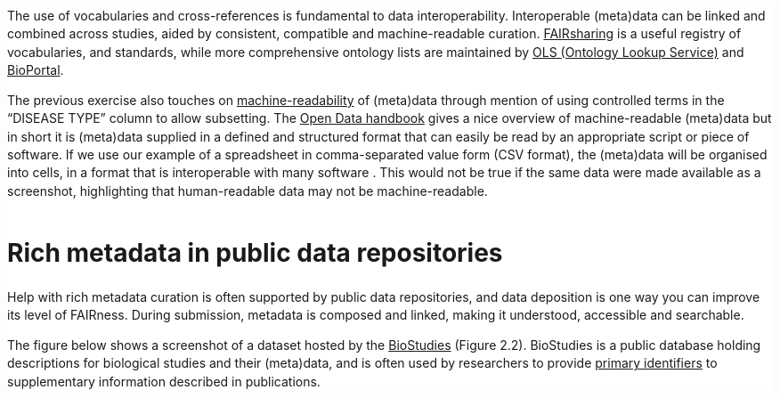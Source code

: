 The use of vocabularies and cross-references is fundamental to data interoperability.  Interoperable (meta)data can be linked and combined across studies, aided by consistent,  compatible and machine-readable curation.  [FAIRsharing](https://fairsharing.org/search?fairsharingRegistry=Standard) is a useful registry of vocabularies, and standards, while more comprehensive ontology lists are maintained by [OLS (Ontology Lookup Service)](https://www.ebi.ac.uk/ols/index) and [BioPortal](https://bioportal.bioontology.org/).

The previous exercise also touches on [machine-readability](## "Machine-readable: (meta)data is supplied in a structured format that can be read by a computer.") of (meta)data through mention of using controlled terms in the “DISEASE TYPE” column to allow subsetting.  The [Open Data handbook](https://opendatahandbook.org/glossary/en/terms/machine-readable/) gives a nice overview of machine-readable (meta)data but in short it is (meta)data supplied in a defined and structured format that can easily be read by an appropriate script or piece of software.  If we use our example of a spreadsheet in comma-separated value form (CSV format), the (meta)data will be organised into cells, in a format that is interoperable with many software .  This would not be true if the same data were made available as a screenshot, highlighting that human-readable data may not be machine-readable.

# Rich metadata in public data repositories

Help with rich metadata curation is often supported by public data repositories, and data deposition is one way you can improve its level of FAIRness.  During submission, metadata is composed and linked, making it understood, accessible and searchable.

The figure below shows a screenshot of a dataset hosted by the [BioStudies](https://www.ebi.ac.uk/biostudies/) (Figure 2.2).  BioStudies is a public database holding descriptions for biological studies and their (meta)data, and is often used by researchers to provide [primary identifiers](## " ") to supplementary information described in publications.


